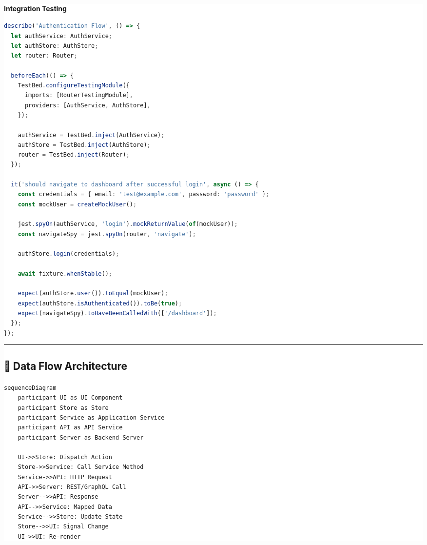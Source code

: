 **Integration Testing**

```typescript
describe('Authentication Flow', () => {
  let authService: AuthService;
  let authStore: AuthStore;
  let router: Router;

  beforeEach(() => {
    TestBed.configureTestingModule({
      imports: [RouterTestingModule],
      providers: [AuthService, AuthStore],
    });

    authService = TestBed.inject(AuthService);
    authStore = TestBed.inject(AuthStore);
    router = TestBed.inject(Router);
  });

  it('should navigate to dashboard after successful login', async () => {
    const credentials = { email: 'test@example.com', password: 'password' };
    const mockUser = createMockUser();

    jest.spyOn(authService, 'login').mockReturnValue(of(mockUser));
    const navigateSpy = jest.spyOn(router, 'navigate');

    authStore.login(credentials);

    await fixture.whenStable();

    expect(authStore.user()).toEqual(mockUser);
    expect(authStore.isAuthenticated()).toBe(true);
    expect(navigateSpy).toHaveBeenCalledWith(['/dashboard']);
  });
});
```

---

## 🔄 Data Flow Architecture

```mermaid
sequenceDiagram
    participant UI as UI Component
    participant Store as Store
    participant Service as Application Service
    participant API as API Service
    participant Server as Backend Server

    UI->>Store: Dispatch Action
    Store->>Service: Call Service Method
    Service->>API: HTTP Request
    API->>Server: REST/GraphQL Call
    Server-->>API: Response
    API-->>Service: Mapped Data
    Service-->>Store: Update State
    Store-->>UI: Signal Change
    UI->>UI: Re-render
```
